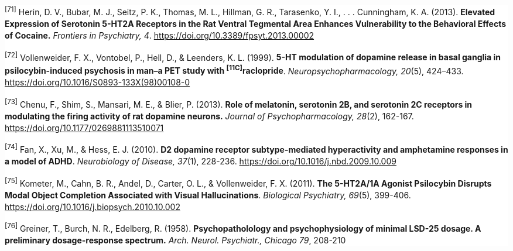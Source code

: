 <sup>[71]</sup> Herin, D. V., Bubar, M. J., Seitz, P. K., Thomas, M. L., Hillman, G. R., Tarasenko, Y. I., . . . Cunningham, K. A. (2013). **Elevated Expression of Serotonin 5-HT2A Receptors in the Rat Ventral Tegmental Area Enhances Vulnerability to the Behavioral Effects of Cocaine.** _Frontiers in Psychiatry,_ _4_. https://doi.org/10.3389/fpsyt.2013.00002  

<sup>[72]</sup> Vollenweider, F. X., Vontobel, P., Hell, D., & Leenders, K. L. (1999). **5-HT modulation of dopamine release in basal ganglia in psilocybin-induced psychosis in man–a PET study with <sup>[11C]</sup>raclopride**. _Neuropsychopharmacology, 20_(5), 424–433. https://doi.org/10.1016/S0893-133X(98)00108-0  

<sup>[73]</sup> Chenu, F., Shim, S., Mansari, M. E., & Blier, P. (2013). **Role of melatonin, serotonin 2B, and serotonin 2C receptors in modulating the firing activity of rat dopamine neurons.** _Journal of Psychopharmacology,_ _28_(2), 162-167. https://doi.org/10.1177/0269881113510071

<sup>[74]</sup> Fan, X., Xu, M., & Hess, E. J. (2010). **D2 dopamine receptor subtype-mediated hyperactivity and amphetamine responses in a model of ADHD**. _Neurobiology of Disease, 37_(1), 228-236. https://doi.org/10.1016/j.nbd.2009.10.009

<sup>[75]</sup> Kometer, M., Cahn, B. R., Andel, D., Carter, O. L., & Vollenweider, F. X. (2011). **The 5-HT2A/1A Agonist Psilocybin Disrupts Modal Object Completion Associated with Visual Hallucinations**. _Biological Psychiatry,_ _69_(5), 399-406. https://doi.org/10.1016/j.biopsych.2010.10.002

<sup>[76]</sup> Greiner, T., Burch, N. R., Edelberg, R. (1958). **Psychopatholology and psychophysiology of minimal LSD-25 dosage. A preliminary dosage-response spectrum.** _Arch. Neurol. Psychiatr., Chicago 79_, 208-210
